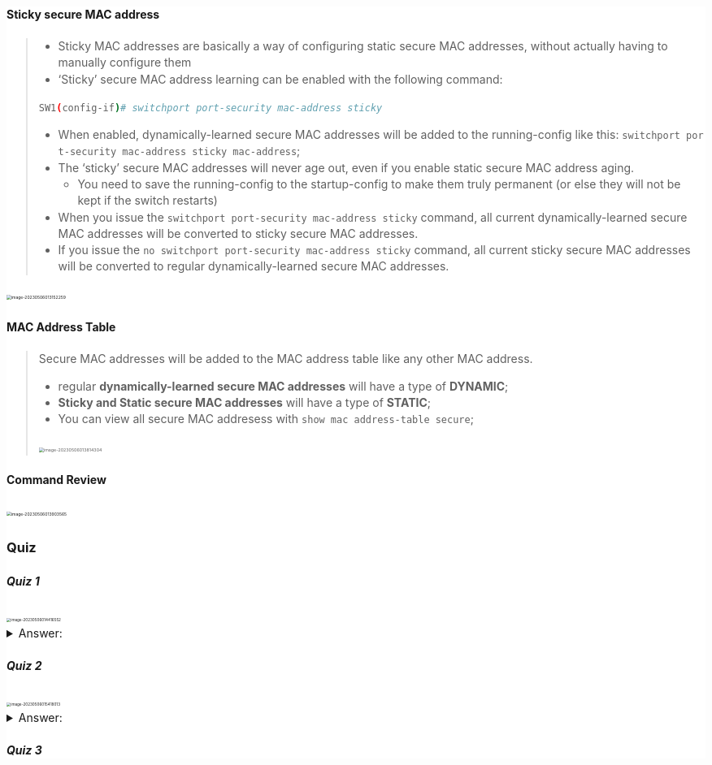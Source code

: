 #### Sticky secure MAC address

>   -   Sticky MAC addresses are basically a way of configuring static secure MAC addresses, without actually having to manually configure them
>   -   ‘Sticky’ secure MAC address learning can be enabled with the following command: 
>
>   ```sh
>   SW1(config-if)# switchport port-security mac-address sticky
>   ```
>
>   -   When enabled, dynamically-learned secure MAC addresses will be added to the running-config like this: `switchport port-security mac-address sticky mac-address`; 
>   -   The ‘sticky’ secure MAC addresses will never age out, even if you enable static secure MAC address aging.
>       -   You need to save the running-config to the startup-config to make them truly permanent (or else they will not be kept if the switch restarts)
>   -   When you issue the `switchport port-security mac-address sticky` command, all current dynamically-learned secure MAC addresses will be converted to sticky secure MAC addresses.
>   -   If you issue the `no switchport port-security mac-address sticky` command, all current sticky secure MAC addresses will be converted to regular dynamically-learned secure MAC addresses.

<img src="https://cdn.jsdelivr.net/gh/Jonas-Wolfxin/MyPicgo/img/202305060131489.png" alt="image-20230506013152259" style="zoom:36%;" />

#### MAC Address Table

>   Secure MAC addresses will be added to the MAC address table like any other MAC address. 
>   + regular **dynamically-learned secure MAC addresses** will have a type of **DYNAMIC**;
>   + **Sticky and Static secure MAC addresses** will have a type of **STATIC**;
>   + You can view all secure MAC addresess with `show mac address-table secure`;
>
>   <img src="https://cdn.jsdelivr.net/gh/Jonas-Wolfxin/MyPicgo/img/202305060138427.png" alt="image-20230506013814304" style="zoom:38%;" />

#### Command Review

<img src="https://cdn.jsdelivr.net/gh/Jonas-Wolfxin/MyPicgo/img/202305060139829.png" alt="image-20230506013903565" style="zoom:36%;" />

### Quiz

##### Quiz 1

<img src="https://cdn.jsdelivr.net/gh/Jonas-Wolfxin/MyPicgo/img/202305060144782.png" alt="image-20230506014416552" style="zoom:33%;" />

<details><summary>Answer:</summary></details>

##### Quiz 2

<img src="https://cdn.jsdelivr.net/gh/Jonas-Wolfxin/MyPicgo/img/202305060154211.png" alt="image-20230506015418013" style="zoom:33%;" />

<details><summary>Answer:</summary></details>

##### Quiz 3
